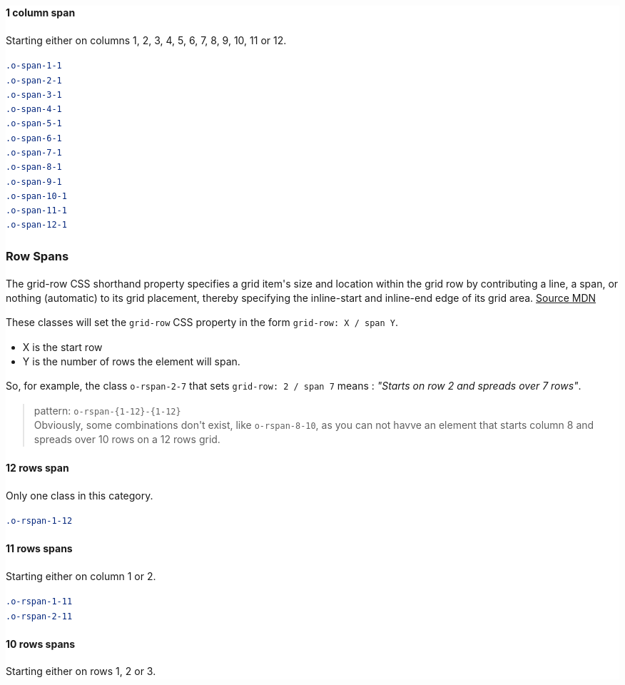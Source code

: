 #### 1 column span

Starting either on columns 1, 2, 3, 4, 5, 6, 7, 8, 9, 10, 11 or 12.

```css
.o-span-1-1
.o-span-2-1
.o-span-3-1
.o-span-4-1
.o-span-5-1
.o-span-6-1
.o-span-7-1
.o-span-8-1
.o-span-9-1
.o-span-10-1
.o-span-11-1
.o-span-12-1
```

### Row Spans

The grid-row CSS shorthand property specifies a grid item's size and location within the grid row by contributing a line, a span, or nothing (automatic) to its grid placement, thereby specifying the inline-start and inline-end edge of its grid area. [Source MDN](https://developer.mozilla.org/en-US/docs/Web/CSS/grid-row)

These classes will set the `grid-row` CSS property in the form `grid-row: X / span Y`.
- X is the start row
- Y is the number of rows the element will span.

So, for example, the class `o-rspan-2-7` that sets `grid-row: 2 / span 7` means : *"Starts on row 2 and spreads over 7 rows"*.

> pattern: `o-rspan-{1-12}-{1-12}`  
> Obviously, some combinations don't exist, like `o-rspan-8-10`, as you can not havve an element that starts column 8 and spreads over 10 rows on a 12 rows grid.

#### 12 rows span

Only one class in this category.

```css
.o-rspan-1-12
```

#### 11 rows spans

Starting either on column 1 or 2.

```css
.o-rspan-1-11
.o-rspan-2-11
```

#### 10 rows spans

Starting either on rows 1, 2 or 3.
